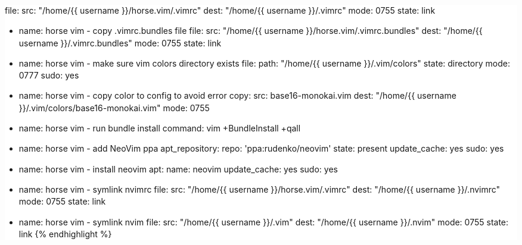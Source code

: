   file:
    src: "/home/{{ username }}/horse.vim/.vimrc"
    dest: "/home/{{ username }}/.vimrc"
    mode: 0755
    state: link

- name: horse vim - copy .vimrc.bundles file
  file:
    src: "/home/{{ username }}/horse.vim/.vimrc.bundles"
    dest: "/home/{{ username }}/.vimrc.bundles"
    mode: 0755
    state: link

- name: horse vim - make sure vim colors directory exists
  file:
    path: "/home/{{ username }}/.vim/colors"
    state: directory
    mode: 0777
  sudo: yes

- name: horse vim - copy color to config to avoid error
  copy:
    src: base16-monokai.vim
    dest: "/home/{{ username }}/.vim/colors/base16-monokai.vim"
    mode: 0755

- name: horse vim - run bundle install
  command: vim +BundleInstall +qall

- name: horse vim - add NeoVim ppa
  apt_repository:
    repo: 'ppa:rudenko/neovim'
    state: present
    update_cache: yes
  sudo: yes

- name: horse vim - install neovim
  apt:
    name: neovim
    update_cache: yes
  sudo: yes

- name: horse vim - symlink nvimrc
  file:
    src: "/home/{{ username }}/horse.vim/.vimrc"
    dest: "/home/{{ username }}/.nvimrc"
    mode: 0755
    state: link

- name: horse vim - symlink nvim
  file:
    src: "/home/{{ username }}/.vim"
    dest: "/home/{{ username }}/.nvim"
    mode: 0755
    state: link
{% endhighlight %}
